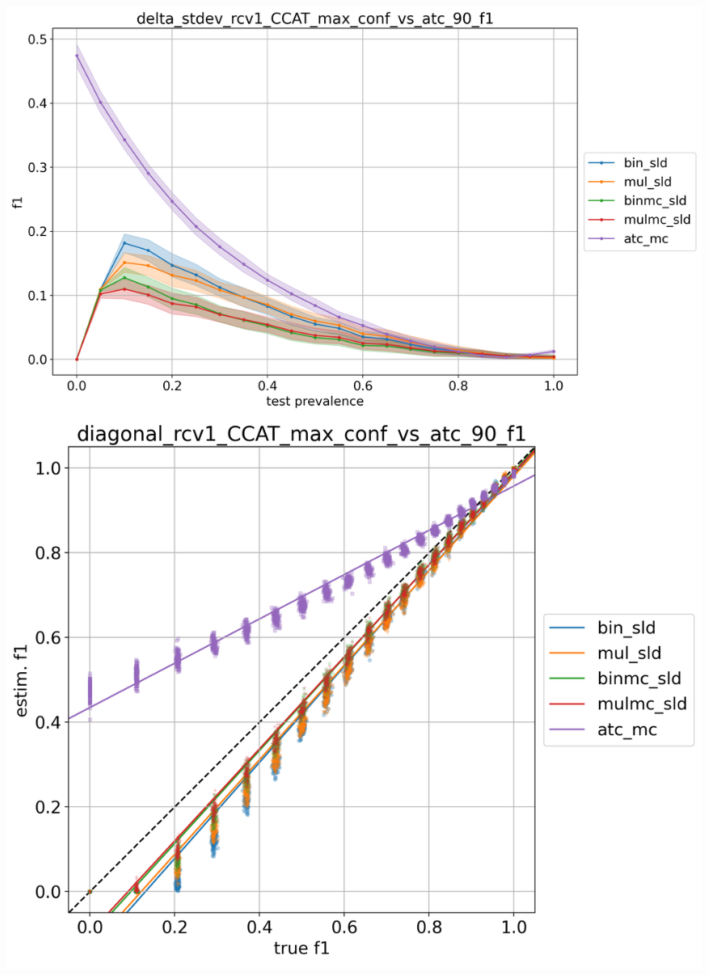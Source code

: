 ![plot_delta_stdev](plot/delta_stdev_rcv1_CCAT_max_conf_vs_atc_90_f1.png)
![plot_diagonal](plot/diagonal_rcv1_CCAT_max_conf_vs_atc_90_f1.png)